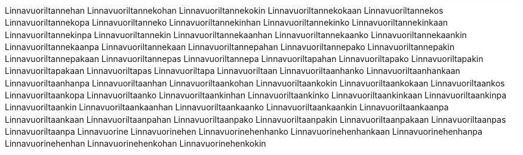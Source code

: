 Linnavuoriltannehan
Linnavuoriltannekohan
Linnavuoriltannekokin
Linnavuoriltannekokaan
Linnavuoriltannekos
Linnavuoriltannekopa
Linnavuoriltanneko
Linnavuoriltannekinhan
Linnavuoriltannekinko
Linnavuoriltannekinkaan
Linnavuoriltannekinpa
Linnavuoriltannekin
Linnavuoriltannekaanhan
Linnavuoriltannekaanko
Linnavuoriltannekaankin
Linnavuoriltannekaanpa
Linnavuoriltannekaan
Linnavuoriltannepahan
Linnavuoriltannepako
Linnavuoriltannepakin
Linnavuoriltannepakaan
Linnavuoriltannepas
Linnavuoriltannepa
Linnavuoriltapahan
Linnavuoriltapako
Linnavuoriltapakin
Linnavuoriltapakaan
Linnavuoriltapas
Linnavuoriltapa
Linnavuoriltaan
Linnavuoriltaanhanko
Linnavuoriltaanhankaan
Linnavuoriltaanhanpa
Linnavuoriltaanhan
Linnavuoriltaankohan
Linnavuoriltaankokin
Linnavuoriltaankokaan
Linnavuoriltaankos
Linnavuoriltaankopa
Linnavuoriltaanko
Linnavuoriltaankinhan
Linnavuoriltaankinko
Linnavuoriltaankinkaan
Linnavuoriltaankinpa
Linnavuoriltaankin
Linnavuoriltaankaanhan
Linnavuoriltaankaanko
Linnavuoriltaankaankin
Linnavuoriltaankaanpa
Linnavuoriltaankaan
Linnavuoriltaanpahan
Linnavuoriltaanpako
Linnavuoriltaanpakin
Linnavuoriltaanpakaan
Linnavuoriltaanpas
Linnavuoriltaanpa
Linnavuorine
Linnavuorinehen
Linnavuorinehenhanko
Linnavuorinehenhankaan
Linnavuorinehenhanpa
Linnavuorinehenhan
Linnavuorinehenkohan
Linnavuorinehenkokin